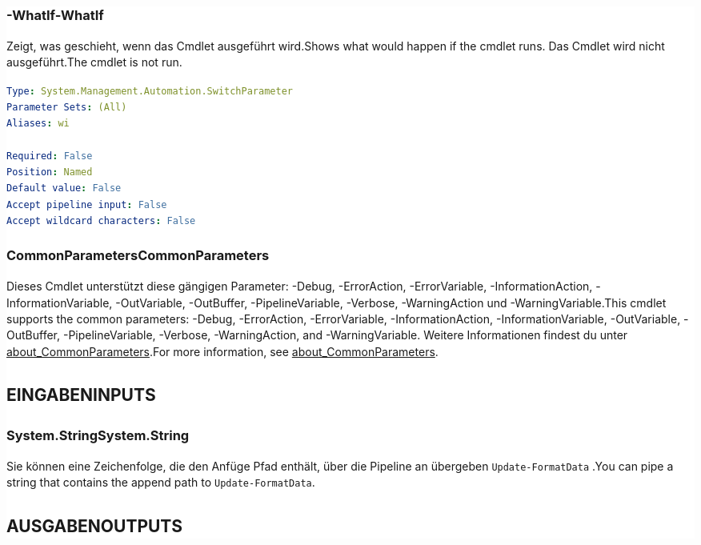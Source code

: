 ### <span data-ttu-id="9e203-148">-WhatIf</span><span class="sxs-lookup"><span data-stu-id="9e203-148">-WhatIf</span></span>

<span data-ttu-id="9e203-149">Zeigt, was geschieht, wenn das Cmdlet ausgeführt wird.</span><span class="sxs-lookup"><span data-stu-id="9e203-149">Shows what would happen if the cmdlet runs.</span></span>
<span data-ttu-id="9e203-150">Das Cmdlet wird nicht ausgeführt.</span><span class="sxs-lookup"><span data-stu-id="9e203-150">The cmdlet is not run.</span></span>

```yaml
Type: System.Management.Automation.SwitchParameter
Parameter Sets: (All)
Aliases: wi

Required: False
Position: Named
Default value: False
Accept pipeline input: False
Accept wildcard characters: False
```

### <span data-ttu-id="9e203-151">CommonParameters</span><span class="sxs-lookup"><span data-stu-id="9e203-151">CommonParameters</span></span>

<span data-ttu-id="9e203-152">Dieses Cmdlet unterstützt diese gängigen Parameter: -Debug, -ErrorAction, -ErrorVariable, -InformationAction, -InformationVariable, -OutVariable, -OutBuffer, -PipelineVariable, -Verbose, -WarningAction und -WarningVariable.</span><span class="sxs-lookup"><span data-stu-id="9e203-152">This cmdlet supports the common parameters: -Debug, -ErrorAction, -ErrorVariable, -InformationAction, -InformationVariable, -OutVariable, -OutBuffer, -PipelineVariable, -Verbose, -WarningAction, and -WarningVariable.</span></span> <span data-ttu-id="9e203-153">Weitere Informationen findest du unter [about_CommonParameters](https://go.microsoft.com/fwlink/?LinkID=113216).</span><span class="sxs-lookup"><span data-stu-id="9e203-153">For more information, see [about_CommonParameters](https://go.microsoft.com/fwlink/?LinkID=113216).</span></span>

## <span data-ttu-id="9e203-154">EINGABEN</span><span class="sxs-lookup"><span data-stu-id="9e203-154">INPUTS</span></span>

### <span data-ttu-id="9e203-155">System.String</span><span class="sxs-lookup"><span data-stu-id="9e203-155">System.String</span></span>

<span data-ttu-id="9e203-156">Sie können eine Zeichenfolge, die den Anfüge Pfad enthält, über die Pipeline an übergeben `Update-FormatData` .</span><span class="sxs-lookup"><span data-stu-id="9e203-156">You can pipe a string that contains the append path to `Update-FormatData`.</span></span>

## <span data-ttu-id="9e203-157">AUSGABEN</span><span class="sxs-lookup"><span data-stu-id="9e203-157">OUTPUTS</span></span>
